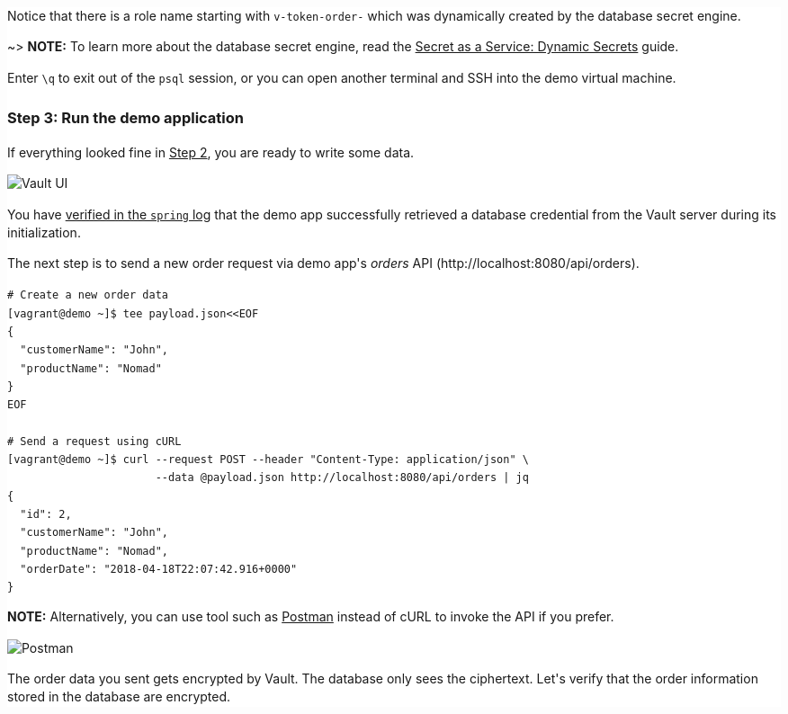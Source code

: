 Notice that there is a role name starting with `v-token-order-` which was
dynamically created by the database secret engine.

~> **NOTE:** To learn more
about the database secret engine, read the [Secret as a Service: Dynamic
Secrets](/guides/secret-mgmt/dynamic-secrets.html) guide.

Enter `\q` to exit out of the `psql` session, or you can open another terminal
and SSH into the demo virtual machine.



### <a name="step3"></a>Step 3: Run the demo application

If everything looked fine in [Step 2](#step2), you are ready to write some data.

![Vault UI](/assets/images/vault-java-demo-9.png)

You have [verified in the `spring` log](#task-3-examine-the-sprig-container)
that the demo app successfully retrieved a database credential from the Vault
server during its initialization.

The next step is to send a new order request via demo app's _orders_ API
(http://localhost:8080/api/orders).  

```shell
# Create a new order data
[vagrant@demo ~]$ tee payload.json<<EOF
{
  "customerName": "John",
  "productName": "Nomad"
}
EOF

# Send a request using cURL
[vagrant@demo ~]$ curl --request POST --header "Content-Type: application/json" \
                       --data @payload.json http://localhost:8080/api/orders | jq
{
  "id": 2,
  "customerName": "John",
  "productName": "Nomad",
  "orderDate": "2018-04-18T22:07:42.916+0000"
}
```

**NOTE:** Alternatively, you can use tool such as
[Postman](https://www.getpostman.com/apps) instead of cURL to invoke the API if
you prefer.

![Postman](/assets/images/vault-java-demo-4.png)


The order data you sent gets encrypted by Vault. The database only sees the
ciphertext. Let's verify that the order information stored in the database
are encrypted.
